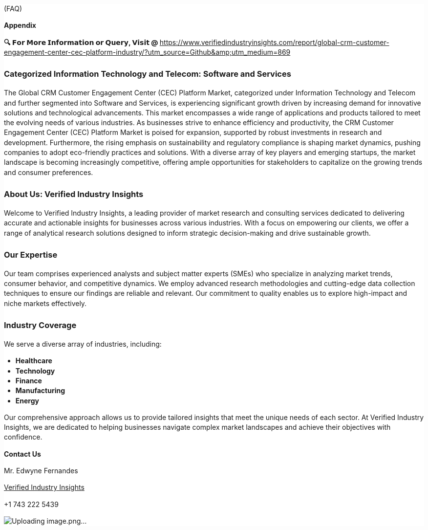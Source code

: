(FAQ)</strong></p><p><strong>Appendix<br /></strong></p><p><strong>🔍 𝗙𝗼𝗿 𝗠𝗼𝗿𝗲 𝗜𝗻𝗳𝗼𝗿𝗺𝗮𝘁𝗶𝗼𝗻 𝗼𝗿 𝗤𝘂𝗲𝗿𝘆, 𝗩𝗶𝘀𝗶𝘁 @ </strong><a href="https://www.verifiedindustryinsights.com/report/global-crm-customer-engagement-center-cec-platform-industry/?utm_source=Github&amp;utm_medium=869">https://www.verifiedindustryinsights.com/report/global-crm-customer-engagement-center-cec-platform-industry/?utm_source=Github&amp;utm_medium=869</a>&nbsp;</p><h3>Categorized Information Technology and Telecom: Software and Services </h3><p>The Global CRM Customer Engagement Center (CEC) Platform Market, categorized under Information Technology and Telecom and further segmented into Software and Services, is experiencing significant growth driven by increasing demand for innovative solutions and technological advancements. This market encompasses a wide range of applications and products tailored to meet the evolving needs of various industries. As businesses strive to enhance efficiency and productivity, the CRM Customer Engagement Center (CEC) Platform Market is poised for expansion, supported by robust investments in research and development. Furthermore, the rising emphasis on sustainability and regulatory compliance is shaping market dynamics, pushing companies to adopt eco-friendly practices and solutions. With a diverse array of key players and emerging startups, the market landscape is becoming increasingly competitive, offering ample opportunities for stakeholders to capitalize on the growing trends and consumer preferences.</p><h3>About Us: Verified Industry Insights</h3><p>Welcome to Verified Industry Insights, a leading provider of market research and consulting services dedicated to delivering accurate and actionable insights for businesses across various industries. With a focus on empowering our clients, we offer a range of analytical research solutions designed to inform strategic decision-making and drive sustainable growth.</p><h3>Our Expertise</h3><p>Our team comprises experienced analysts and subject matter experts (SMEs) who specialize in analyzing market trends, consumer behavior, and competitive dynamics. We employ advanced research methodologies and cutting-edge data collection techniques to ensure our findings are reliable and relevant. Our commitment to quality enables us to explore high-impact and niche markets effectively.</p><h3>Industry Coverage</h3><p>We serve a diverse array of industries, including:</p><ul><li><strong>Healthcare</strong></li><li><strong>Technology</strong></li><li><strong>Finance</strong></li><li><strong>Manufacturing</strong></li><li><strong>Energy</strong></li></ul><p>Our comprehensive approach allows us to provide tailored insights that meet the unique needs of each sector. At Verified Industry Insights, we are dedicated to helping businesses navigate complex market landscapes and achieve their objectives with confidence.</p><p><strong>Contact Us</strong></p><p>Mr. Edwyne Fernandes</p><p><a href="https://www.verifiedindustryinsights.com/">Verified Industry Insights</a></p><p>+1 743 222 5439</p>
![Uploading image.png…]()

